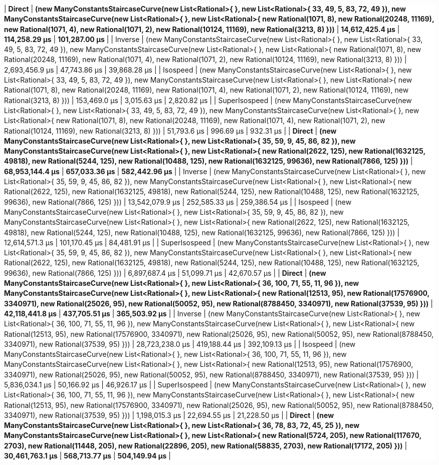 | **Direct**        | **(new ManyConstantsStaircaseCurve(new List&lt;Rational&gt;{  }, new List&lt;Rational&gt;{ 33, 49, 5, 83, 72, 49 }), new ManyConstantsStaircaseCurve(new List&lt;Rational&gt;{  }, new List&lt;Rational&gt;{ new Rational(1071, 8), new Rational(20248, 11169), new Rational(1071, 4), new Rational(1071, 2), new Rational(10124, 11169), new Rational(3213, 8) }))**                        | **14,612,425.4 μs** |   **114,258.29 μs** | **101,287.00 μs** |
| Inverse       | (new ManyConstantsStaircaseCurve(new List&lt;Rational&gt;{  }, new List&lt;Rational&gt;{ 33, 49, 5, 83, 72, 49 }), new ManyConstantsStaircaseCurve(new List&lt;Rational&gt;{  }, new List&lt;Rational&gt;{ new Rational(1071, 8), new Rational(20248, 11169), new Rational(1071, 4), new Rational(1071, 2), new Rational(10124, 11169), new Rational(3213, 8) }))                        |  2,693,456.9 μs |    47,743.86 μs |  39,868.28 μs |
| Isospeed      | (new ManyConstantsStaircaseCurve(new List&lt;Rational&gt;{  }, new List&lt;Rational&gt;{ 33, 49, 5, 83, 72, 49 }), new ManyConstantsStaircaseCurve(new List&lt;Rational&gt;{  }, new List&lt;Rational&gt;{ new Rational(1071, 8), new Rational(20248, 11169), new Rational(1071, 4), new Rational(1071, 2), new Rational(10124, 11169), new Rational(3213, 8) }))                        |    153,469.0 μs |     3,015.63 μs |   2,820.82 μs |
| SuperIsospeed | (new ManyConstantsStaircaseCurve(new List&lt;Rational&gt;{  }, new List&lt;Rational&gt;{ 33, 49, 5, 83, 72, 49 }), new ManyConstantsStaircaseCurve(new List&lt;Rational&gt;{  }, new List&lt;Rational&gt;{ new Rational(1071, 8), new Rational(20248, 11169), new Rational(1071, 4), new Rational(1071, 2), new Rational(10124, 11169), new Rational(3213, 8) }))                        |     51,793.6 μs |       996.69 μs |     932.31 μs |
| **Direct**        | **(new ManyConstantsStaircaseCurve(new List&lt;Rational&gt;{  }, new List&lt;Rational&gt;{ 35, 59, 9, 45, 86, 82 }), new ManyConstantsStaircaseCurve(new List&lt;Rational&gt;{  }, new List&lt;Rational&gt;{ new Rational(2622, 125), new Rational(1632125, 49818), new Rational(5244, 125), new Rational(10488, 125), new Rational(1632125, 99636), new Rational(7866, 125) }))**           | **68,953,144.4 μs** |   **657,033.36 μs** | **582,442.96 μs** |
| Inverse       | (new ManyConstantsStaircaseCurve(new List&lt;Rational&gt;{  }, new List&lt;Rational&gt;{ 35, 59, 9, 45, 86, 82 }), new ManyConstantsStaircaseCurve(new List&lt;Rational&gt;{  }, new List&lt;Rational&gt;{ new Rational(2622, 125), new Rational(1632125, 49818), new Rational(5244, 125), new Rational(10488, 125), new Rational(1632125, 99636), new Rational(7866, 125) }))           | 13,542,079.9 μs |   252,585.33 μs | 259,386.54 μs |
| Isospeed      | (new ManyConstantsStaircaseCurve(new List&lt;Rational&gt;{  }, new List&lt;Rational&gt;{ 35, 59, 9, 45, 86, 82 }), new ManyConstantsStaircaseCurve(new List&lt;Rational&gt;{  }, new List&lt;Rational&gt;{ new Rational(2622, 125), new Rational(1632125, 49818), new Rational(5244, 125), new Rational(10488, 125), new Rational(1632125, 99636), new Rational(7866, 125) }))           | 12,614,571.3 μs |   101,170.45 μs |  84,481.91 μs |
| SuperIsospeed | (new ManyConstantsStaircaseCurve(new List&lt;Rational&gt;{  }, new List&lt;Rational&gt;{ 35, 59, 9, 45, 86, 82 }), new ManyConstantsStaircaseCurve(new List&lt;Rational&gt;{  }, new List&lt;Rational&gt;{ new Rational(2622, 125), new Rational(1632125, 49818), new Rational(5244, 125), new Rational(10488, 125), new Rational(1632125, 99636), new Rational(7866, 125) }))           |  6,897,687.4 μs |    51,099.71 μs |  42,670.57 μs |
| **Direct**        | **(new ManyConstantsStaircaseCurve(new List&lt;Rational&gt;{  }, new List&lt;Rational&gt;{ 36, 100, 71, 55, 11, 96 }), new ManyConstantsStaircaseCurve(new List&lt;Rational&gt;{  }, new List&lt;Rational&gt;{ new Rational(12513, 95), new Rational(17576900, 3340971), new Rational(25026, 95), new Rational(50052, 95), new Rational(8788450, 3340971), new Rational(37539, 95) }))**     | **42,118,441.8 μs** |   **437,705.51 μs** | **365,503.92 μs** |
| Inverse       | (new ManyConstantsStaircaseCurve(new List&lt;Rational&gt;{  }, new List&lt;Rational&gt;{ 36, 100, 71, 55, 11, 96 }), new ManyConstantsStaircaseCurve(new List&lt;Rational&gt;{  }, new List&lt;Rational&gt;{ new Rational(12513, 95), new Rational(17576900, 3340971), new Rational(25026, 95), new Rational(50052, 95), new Rational(8788450, 3340971), new Rational(37539, 95) }))     | 28,723,238.0 μs |   419,188.44 μs | 392,109.13 μs |
| Isospeed      | (new ManyConstantsStaircaseCurve(new List&lt;Rational&gt;{  }, new List&lt;Rational&gt;{ 36, 100, 71, 55, 11, 96 }), new ManyConstantsStaircaseCurve(new List&lt;Rational&gt;{  }, new List&lt;Rational&gt;{ new Rational(12513, 95), new Rational(17576900, 3340971), new Rational(25026, 95), new Rational(50052, 95), new Rational(8788450, 3340971), new Rational(37539, 95) }))     |  5,836,034.1 μs |    50,166.92 μs |  46,926.17 μs |
| SuperIsospeed | (new ManyConstantsStaircaseCurve(new List&lt;Rational&gt;{  }, new List&lt;Rational&gt;{ 36, 100, 71, 55, 11, 96 }), new ManyConstantsStaircaseCurve(new List&lt;Rational&gt;{  }, new List&lt;Rational&gt;{ new Rational(12513, 95), new Rational(17576900, 3340971), new Rational(25026, 95), new Rational(50052, 95), new Rational(8788450, 3340971), new Rational(37539, 95) }))     |  1,198,015.3 μs |    22,694.55 μs |  21,228.50 μs |
| **Direct**        | **(new ManyConstantsStaircaseCurve(new List&lt;Rational&gt;{  }, new List&lt;Rational&gt;{ 36, 78, 83, 72, 45, 25 }), new ManyConstantsStaircaseCurve(new List&lt;Rational&gt;{  }, new List&lt;Rational&gt;{ new Rational(5724, 205), new Rational(117670, 2703), new Rational(11448, 205), new Rational(22896, 205), new Rational(58835, 2703), new Rational(17172, 205) }))**             | **30,461,763.1 μs** |   **568,713.77 μs** | **504,149.94 μs** |
